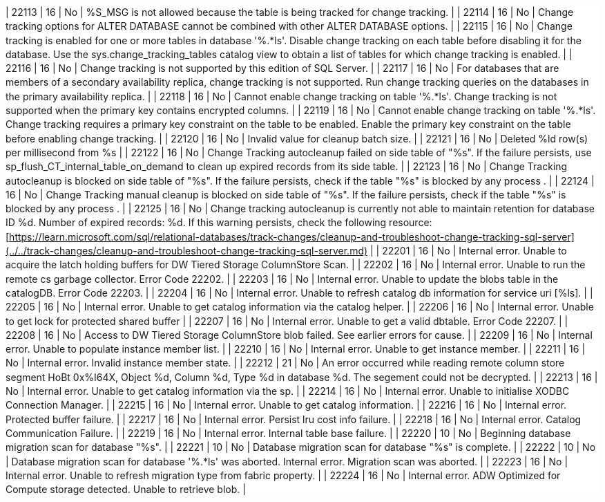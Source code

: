 | 22113 | 16 | No | %S_MSG is not allowed because the table is being tracked for change tracking. |
| 22114 | 16 | No | Change tracking options for ALTER DATABASE cannot be combined with other ALTER DATABASE options. |
| 22115 | 16 | No | Change tracking is enabled for one or more tables in database '%.\*ls'. Disable change tracking on each table before disabling it for the database. Use the sys.change_tracking_tables catalog view to obtain a list of tables for which change tracking is enabled. |
| 22116 | 16 | No | Change tracking is not supported by this edition of SQL Server. |
| 22117 | 16 | No | For databases that are members of a secondary availability replica, change tracking is not supported. Run change tracking queries on the databases in the primary availability replica. |
| 22118 | 16 | No | Cannot enable change tracking on table '%.\*ls'. Change tracking is not supported when the primary key contains encrypted columns. |
| 22119 | 16 | No | Cannot enable change tracking on table '%.\*ls'. Change tracking requires a primary key constraint on the table to be enabled. Enable the primary key constraint on the table before enabling change tracking. |
| 22120 | 16 | No | Invalid value for cleanup batch size. |
| 22121 | 16 | No | Deleted %ld row(s) per millisecond from %s |
| 22122 | 16 | No | Change Tracking autocleanup failed on side table of "%s". If the failure persists, use sp_flush_CT_internal_table_on_demand to clean up expired records from its side table. |
| 22123 | 16 | No | Change Tracking autocleanup is blocked on side table of "%s". If the failure persists, check if the table "%s" is blocked by any process . |
| 22124 | 16 | No | Change Tracking manual cleanup is blocked on side table of "%s". If the failure persists, check if the table "%s" is blocked by any process . |
| 22125 | 16 | No | Change tracking autocleanup is currently not able to maintain retention for database ID %d. Number of expired records: %d. If this warning persists, check the following resource: [https://learn.microsoft.com/sql/relational-databases/track-changes/cleanup-and-troubleshoot-change-tracking-sql-server](../../track-changes/cleanup-and-troubleshoot-change-tracking-sql-server.md) |
| 22201 | 16 | No | Internal error. Unable to acquire the latch holding buffers for DW Tiered Storage ColumnStore Scan. |
| 22202 | 16 | No | Internal error. Unable to run the remote cs garbage collector. Error Code 22202. |
| 22203 | 16 | No | Internal error. Unable to update the blobs table in the catalogDB. Error Code 22203. |
| 22204 | 16 | No | Internal error. Unable to refresh catalog db information for service uri \[%ls\]. |
| 22205 | 16 | No | Internal error. Unable to get catalog information via the catalog helper. |
| 22206 | 16 | No | Internal error. Unable to get lock for protected shared buffer |
| 22207 | 16 | No | Internal error. Unable to get a valid dbtable. Error Code 22207. |
| 22208 | 16 | No | Access to DW Tiered Storage ColumnStore blob failed. See earlier errors for cause. |
| 22209 | 16 | No | Internal error. Unable to populate instance member list. |
| 22210 | 16 | No | Internal error. Unable to get instance member. |
| 22211 | 16 | No | Internal error. Invalid instance member state. |
| 22212 | 21 | No | An error occurred while reading remote column store segment HoBt 0x%I64X, Object %d, Column %d, Type %d in database %d. The segement could not be decrypted. |
| 22213 | 16 | No | Internal error. Unable to get catalog information via the sp. |
| 22214 | 16 | No | Internal error. Unable to initialise XODBC Connection Manager. |
| 22215 | 16 | No | Internal error. Unable to get catalog information. |
| 22216 | 16 | No | Internal error. Protected buffer failure. |
| 22217 | 16 | No | Internal error. Persist lru cost info failure. |
| 22218 | 16 | No | Internal error. Catalog Communication Failure. |
| 22219 | 16 | No | Internal error. Internal table base failure. |
| 22220 | 10 | No | Beginning database migration scan for database "%s". |
| 22221 | 10 | No | Database migration scan for database "%s" is complete. |
| 22222 | 10 | No | Database migration scan for database '%.\*ls' was aborted. Internal error. Migration scan was aborted. |
| 22223 | 16 | No | Internal error. Unable to refresh migration type from fabric property. |
| 22224 | 16 | No | Internal error. ADW Optimized for Compute storage detected. Unable to retrieve blob. |